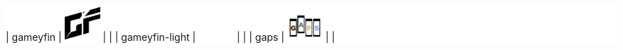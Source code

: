 | gameyfin | <img src="../icons/gameyfin.png" alt="gameyfin" width="50"> |   |
| gameyfin-light | <img src="../icons/gameyfin-light.png" alt="gameyfin-light" width="50"> |   |
| gaps | <img src="../icons/gaps.png" alt="gaps" width="50"> |   |